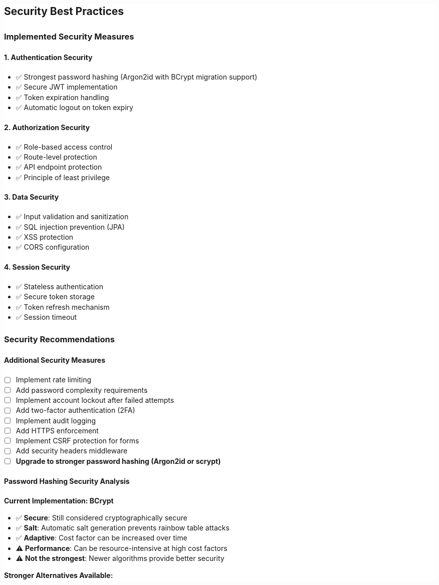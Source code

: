 
## Security Best Practices

### Implemented Security Measures

#### 1. Authentication Security
- ✅ Strongest password hashing (Argon2id with BCrypt migration support)
- ✅ Secure JWT implementation
- ✅ Token expiration handling
- ✅ Automatic logout on token expiry

#### 2. Authorization Security
- ✅ Role-based access control
- ✅ Route-level protection
- ✅ API endpoint protection
- ✅ Principle of least privilege

#### 3. Data Security
- ✅ Input validation and sanitization
- ✅ SQL injection prevention (JPA)
- ✅ XSS protection
- ✅ CORS configuration

#### 4. Session Security
- ✅ Stateless authentication
- ✅ Secure token storage
- ✅ Token refresh mechanism
- ✅ Session timeout

### Security Recommendations

#### Additional Security Measures
- [ ] Implement rate limiting
- [ ] Add password complexity requirements
- [ ] Implement account lockout after failed attempts
- [ ] Add two-factor authentication (2FA)
- [ ] Implement audit logging
- [ ] Add HTTPS enforcement
- [ ] Implement CSRF protection for forms
- [ ] Add security headers middleware
- [ ] **Upgrade to stronger password hashing (Argon2id or scrypt)**

#### Password Hashing Security Analysis
**Current Implementation: BCrypt**
- ✅ **Secure**: Still considered cryptographically secure
- ✅ **Salt**: Automatic salt generation prevents rainbow table attacks
- ✅ **Adaptive**: Cost factor can be increased over time
- ⚠️ **Performance**: Can be resource-intensive at high cost factors
- ⚠️ **Not the strongest**: Newer algorithms provide better security

**Stronger Alternatives Available:**
